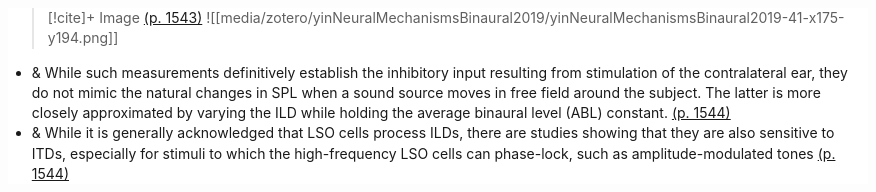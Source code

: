 > [!cite]+ Image [(p. 1543)](zotero://open-pdf/groups/5439920/items/R99YJ2CW?page=1543&annotation=MZZFAP9Y)
> ![[media/zotero/yinNeuralMechanismsBinaural2019/yinNeuralMechanismsBinaural2019-41-x175-y194.png]]

- & While such measurements definitively establish the inhibitory input resulting from stimulation of the contralateral ear, they do not mimic the natural changes in SPL when a sound source moves in free field around the subject. The latter is more closely approximated by varying the ILD while holding the average binaural level (ABL) constant. [(p. 1544)](zotero://open-pdf/groups/5439920/items/R99YJ2CW?page=1544&annotation=RVTKRXB2)
- & While it is generally acknowledged that LSO cells process ILDs, there are studies showing that they are also sensitive to ITDs, especially for stimuli to which the high-frequency LSO cells can phase-lock, such as amplitude-modulated tones [(p. 1544)](zotero://open-pdf/groups/5439920/items/R99YJ2CW?page=1544&annotation=6NQVIULN)
